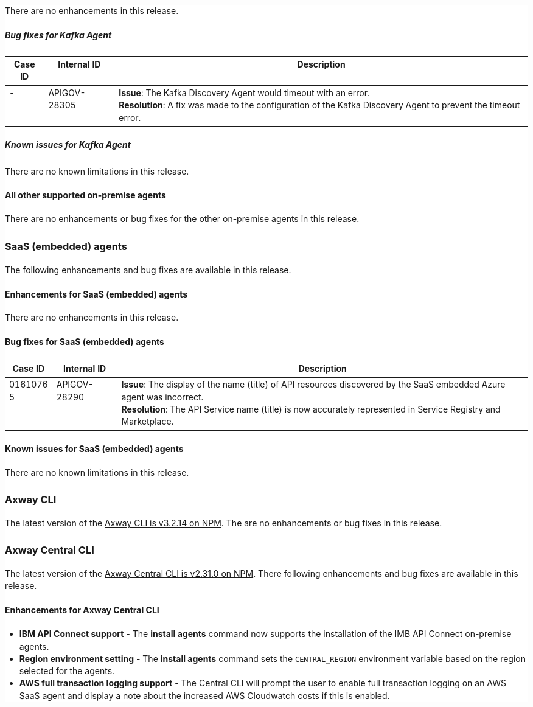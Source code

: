 There are no enhancements in this release.

##### Bug fixes for Kafka Agent

| Case ID     | Internal ID  | Description                                       |
|-------------|--------------|---------------------------------------------------|
| -           | APIGOV-28305 | **Issue**: The Kafka Discovery Agent would timeout with an error. <br />**Resolution**: A fix was made to the configuration of the Kafka Discovery Agent to prevent the timeout error. |

##### Known issues for Kafka Agent

There are no known limitations in this release.

#### All other supported on-premise agents

There are no enhancements or bug fixes for the other on-premise agents in this release.

### SaaS (embedded) agents

The following enhancements and bug fixes are available in this release.

#### Enhancements for SaaS (embedded) agents

There are no enhancements in this release.

#### Bug fixes for SaaS (embedded) agents

| Case ID     | Internal ID  | Description                                       |
|---------    |--------------|---------------------------------------------------|
| 01610765    | APIGOV-28290 | **Issue**: The display of the name (title) of API resources discovered by the SaaS embedded Azure agent was incorrect. <br />**Resolution**: The API Service name (title) is now accurately represented in Service Registry and Marketplace. |

#### Known issues for SaaS (embedded) agents

There are no known limitations in this release.

### Axway CLI

The latest version of the [Axway CLI is v3.2.14 on NPM](https://www.npmjs.com/package/@axway/axway/v/3.2.14). The are no enhancements or bug fixes in this release.

### Axway Central CLI

The latest version of the [Axway Central CLI is v2.31.0 on NPM](https://www.npmjs.com/package/@axway/axway-central-cli/v/2.31.0). There following enhancements and bug fixes are available in this release.

#### Enhancements for Axway Central CLI

* **IBM API Connect support** - The **install agents** command now supports the installation of the IMB API Connect on-premise agents.
* **Region environment setting** - The **install agents** command sets the `CENTRAL_REGION` environment variable based on the region selected for the agents.
* **AWS full transaction logging support** - The Central CLI will prompt the user to enable full transaction logging on an AWS SaaS agent and display a note about the increased AWS Cloudwatch costs if this is enabled.
